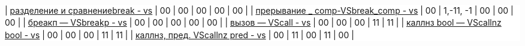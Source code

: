 | [<span data-ttu-id="b3235-298">разделение и сравнение</span><span class="sxs-lookup"><span data-stu-id="b3235-298">break - vs</span></span>](break---vs.md)             | <span data-ttu-id="b3235-299">0</span><span class="sxs-lookup"><span data-stu-id="b3235-299">0</span></span>                                    | <span data-ttu-id="b3235-300">0</span><span class="sxs-lookup"><span data-stu-id="b3235-300">0</span></span>                                                                         | <span data-ttu-id="b3235-301">0</span><span class="sxs-lookup"><span data-stu-id="b3235-301">0</span></span>                | <span data-ttu-id="b3235-302">0</span><span class="sxs-lookup"><span data-stu-id="b3235-302">0</span></span>            | <span data-ttu-id="b3235-303">0</span><span class="sxs-lookup"><span data-stu-id="b3235-303">0</span></span>                                        |
| [<span data-ttu-id="b3235-304">прерывание \_ comp-VS</span><span class="sxs-lookup"><span data-stu-id="b3235-304">break\_comp - vs</span></span>](break-comp---vs.md)  | <span data-ttu-id="b3235-305">0</span><span class="sxs-lookup"><span data-stu-id="b3235-305">0</span></span>                                    | <span data-ttu-id="b3235-306">1,-1</span><span class="sxs-lookup"><span data-stu-id="b3235-306">1, -1</span></span>                                                                     | <span data-ttu-id="b3235-307">0</span><span class="sxs-lookup"><span data-stu-id="b3235-307">0</span></span>                | <span data-ttu-id="b3235-308">0</span><span class="sxs-lookup"><span data-stu-id="b3235-308">0</span></span>            | <span data-ttu-id="b3235-309">0</span><span class="sxs-lookup"><span data-stu-id="b3235-309">0</span></span>                                        |
| [<span data-ttu-id="b3235-310">бреакп — VS</span><span class="sxs-lookup"><span data-stu-id="b3235-310">breakp - vs</span></span>](breakp---vs.md)           | <span data-ttu-id="b3235-311">0</span><span class="sxs-lookup"><span data-stu-id="b3235-311">0</span></span>                                    | <span data-ttu-id="b3235-312">0</span><span class="sxs-lookup"><span data-stu-id="b3235-312">0</span></span>                                                                         | <span data-ttu-id="b3235-313">0</span><span class="sxs-lookup"><span data-stu-id="b3235-313">0</span></span>                | <span data-ttu-id="b3235-314">0</span><span class="sxs-lookup"><span data-stu-id="b3235-314">0</span></span>            | <span data-ttu-id="b3235-315">0</span><span class="sxs-lookup"><span data-stu-id="b3235-315">0</span></span>                                        |
| [<span data-ttu-id="b3235-316">вызов — VS</span><span class="sxs-lookup"><span data-stu-id="b3235-316">call - vs</span></span>](call---vs.md)               | <span data-ttu-id="b3235-317">0</span><span class="sxs-lookup"><span data-stu-id="b3235-317">0</span></span>                                    | <span data-ttu-id="b3235-318">0</span><span class="sxs-lookup"><span data-stu-id="b3235-318">0</span></span>                                                                         | <span data-ttu-id="b3235-319">0</span><span class="sxs-lookup"><span data-stu-id="b3235-319">0</span></span>                | <span data-ttu-id="b3235-320">1</span><span class="sxs-lookup"><span data-stu-id="b3235-320">1</span></span>            | <span data-ttu-id="b3235-321">1</span><span class="sxs-lookup"><span data-stu-id="b3235-321">1</span></span>                                        |
| [<span data-ttu-id="b3235-322">каллнз bool — VS</span><span class="sxs-lookup"><span data-stu-id="b3235-322">callnz bool - vs</span></span>](callnz-bool---vs.md) | <span data-ttu-id="b3235-323">0</span><span class="sxs-lookup"><span data-stu-id="b3235-323">0</span></span>                                    | <span data-ttu-id="b3235-324">0</span><span class="sxs-lookup"><span data-stu-id="b3235-324">0</span></span>                                                                         | <span data-ttu-id="b3235-325">0</span><span class="sxs-lookup"><span data-stu-id="b3235-325">0</span></span>                | <span data-ttu-id="b3235-326">1</span><span class="sxs-lookup"><span data-stu-id="b3235-326">1</span></span>            | <span data-ttu-id="b3235-327">1</span><span class="sxs-lookup"><span data-stu-id="b3235-327">1</span></span>                                        |
| [<span data-ttu-id="b3235-328">каллнз, пред. VS</span><span class="sxs-lookup"><span data-stu-id="b3235-328">callnz pred - vs</span></span>](callnz-pred---vs.md) | <span data-ttu-id="b3235-329">0</span><span class="sxs-lookup"><span data-stu-id="b3235-329">0</span></span>                                    | <span data-ttu-id="b3235-330">1</span><span class="sxs-lookup"><span data-stu-id="b3235-330">1</span></span>                                                                         | <span data-ttu-id="b3235-331">0</span><span class="sxs-lookup"><span data-stu-id="b3235-331">0</span></span>                | <span data-ttu-id="b3235-332">1</span><span class="sxs-lookup"><span data-stu-id="b3235-332">1</span></span>            | <span data-ttu-id="b3235-333">0</span><span class="sxs-lookup"><span data-stu-id="b3235-333">0</span></span>                                        |